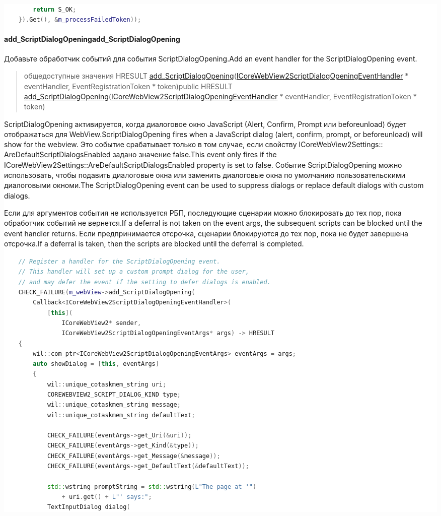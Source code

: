 ```cpp
        return S_OK;
    }).Get(), &m_processFailedToken));
```

#### <span data-ttu-id="647d4-307">add_ScriptDialogOpening</span><span class="sxs-lookup"><span data-stu-id="647d4-307">add_ScriptDialogOpening</span></span> 

<span data-ttu-id="647d4-308">Добавьте обработчик событий для события ScriptDialogOpening.</span><span class="sxs-lookup"><span data-stu-id="647d4-308">Add an event handler for the ScriptDialogOpening event.</span></span>

> <span data-ttu-id="647d4-309">общедоступные значения HRESULT [add_ScriptDialogOpening](#add_scriptdialogopening)([ICoreWebView2ScriptDialogOpeningEventHandler](icorewebview2scriptdialogopeningeventhandler.md) \* eventHandler, EventRegistrationToken \* token)</span><span class="sxs-lookup"><span data-stu-id="647d4-309">public HRESULT [add_ScriptDialogOpening](#add_scriptdialogopening)([ICoreWebView2ScriptDialogOpeningEventHandler](icorewebview2scriptdialogopeningeventhandler.md) \* eventHandler, EventRegistrationToken \* token)</span></span>

<span data-ttu-id="647d4-310">ScriptDialogOpening активируется, когда диалоговое окно JavaScript (Alert, Confirm, Prompt или beforeunload) будет отображаться для WebView.</span><span class="sxs-lookup"><span data-stu-id="647d4-310">ScriptDialogOpening fires when a JavaScript dialog (alert, confirm, prompt, or beforeunload) will show for the webview.</span></span> <span data-ttu-id="647d4-311">Это событие срабатывает только в том случае, если свойству ICoreWebView2Settings:: AreDefaultScriptDialogsEnabled задано значение false.</span><span class="sxs-lookup"><span data-stu-id="647d4-311">This event only fires if the ICoreWebView2Settings::AreDefaultScriptDialogsEnabled property is set to false.</span></span> <span data-ttu-id="647d4-312">Событие ScriptDialogOpening можно использовать, чтобы подавить диалоговые окна или заменить диалоговые окна по умолчанию пользовательскими диалоговыми окноми.</span><span class="sxs-lookup"><span data-stu-id="647d4-312">The ScriptDialogOpening event can be used to suppress dialogs or replace default dialogs with custom dialogs.</span></span>

<span data-ttu-id="647d4-313">Если для аргументов события не используется РБП, последующие сценарии можно блокировать до тех пор, пока обработчик событий не вернется.</span><span class="sxs-lookup"><span data-stu-id="647d4-313">If a deferral is not taken on the event args, the subsequent scripts can be blocked until the event handler returns.</span></span> <span data-ttu-id="647d4-314">Если предпринимается отсрочка, сценарии блокируются до тех пор, пока не будет завершена отсрочка.</span><span class="sxs-lookup"><span data-stu-id="647d4-314">If a deferral is taken, then the scripts are blocked until the deferral is completed.</span></span>

```cpp
    // Register a handler for the ScriptDialogOpening event.
    // This handler will set up a custom prompt dialog for the user,
    // and may defer the event if the setting to defer dialogs is enabled.
    CHECK_FAILURE(m_webView->add_ScriptDialogOpening(
        Callback<ICoreWebView2ScriptDialogOpeningEventHandler>(
            [this](
                ICoreWebView2* sender,
                ICoreWebView2ScriptDialogOpeningEventArgs* args) -> HRESULT
    {
        wil::com_ptr<ICoreWebView2ScriptDialogOpeningEventArgs> eventArgs = args;
        auto showDialog = [this, eventArgs]
        {
            wil::unique_cotaskmem_string uri;
            COREWEBVIEW2_SCRIPT_DIALOG_KIND type;
            wil::unique_cotaskmem_string message;
            wil::unique_cotaskmem_string defaultText;

            CHECK_FAILURE(eventArgs->get_Uri(&uri));
            CHECK_FAILURE(eventArgs->get_Kind(&type));
            CHECK_FAILURE(eventArgs->get_Message(&message));
            CHECK_FAILURE(eventArgs->get_DefaultText(&defaultText));

            std::wstring promptString = std::wstring(L"The page at '")
                + uri.get() + L"' says:";
            TextInputDialog dialog(
```
